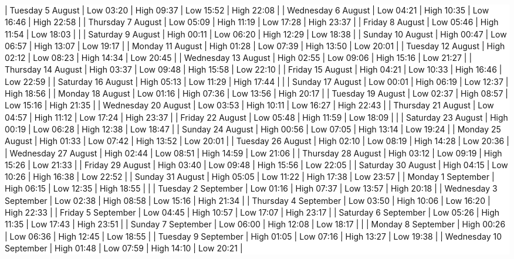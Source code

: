 | Tuesday 5 August | Low 03:20 | High 09:37 | Low 15:52 | High 22:08 | 
| Wednesday 6 August | Low 04:21 | High 10:35 | Low 16:46 | High 22:58 | 
| Thursday 7 August | Low 05:09 | High 11:19 | Low 17:28 | High 23:37 | 
| Friday 8 August | Low 05:46 | High 11:54 | Low 18:03 |  | 
| Saturday 9 August | High 00:11 | Low 06:20 | High 12:29 | Low 18:38 | 
| Sunday 10 August | High 00:47 | Low 06:57 | High 13:07 | Low 19:17 | 
| Monday 11 August | High 01:28 | Low 07:39 | High 13:50 | Low 20:01 | 
| Tuesday 12 August | High 02:12 | Low 08:23 | High 14:34 | Low 20:45 | 
| Wednesday 13 August | High 02:55 | Low 09:06 | High 15:16 | Low 21:27 | 
| Thursday 14 August | High 03:37 | Low 09:48 | High 15:58 | Low 22:10 | 
| Friday 15 August | High 04:21 | Low 10:33 | High 16:46 | Low 22:59 | 
| Saturday 16 August | High 05:13 | Low 11:29 | High 17:44 |  | 
| Sunday 17 August | Low 00:01 | High 06:19 | Low 12:37 | High 18:56 | 
| Monday 18 August | Low 01:16 | High 07:36 | Low 13:56 | High 20:17 | 
| Tuesday 19 August | Low 02:37 | High 08:57 | Low 15:16 | High 21:35 | 
| Wednesday 20 August | Low 03:53 | High 10:11 | Low 16:27 | High 22:43 | 
| Thursday 21 August | Low 04:57 | High 11:12 | Low 17:24 | High 23:37 | 
| Friday 22 August | Low 05:48 | High 11:59 | Low 18:09 |  | 
| Saturday 23 August | High 00:19 | Low 06:28 | High 12:38 | Low 18:47 | 
| Sunday 24 August | High 00:56 | Low 07:05 | High 13:14 | Low 19:24 | 
| Monday 25 August | High 01:33 | Low 07:42 | High 13:52 | Low 20:01 | 
| Tuesday 26 August | High 02:10 | Low 08:19 | High 14:28 | Low 20:36 | 
| Wednesday 27 August | High 02:44 | Low 08:51 | High 14:59 | Low 21:06 | 
| Thursday 28 August | High 03:12 | Low 09:19 | High 15:26 | Low 21:33 | 
| Friday 29 August | High 03:40 | Low 09:48 | High 15:56 | Low 22:05 | 
| Saturday 30 August | High 04:15 | Low 10:26 | High 16:38 | Low 22:52 | 
| Sunday 31 August | High 05:05 | Low 11:22 | High 17:38 | Low 23:57 | 
| Monday 1 September | High 06:15 | Low 12:35 | High 18:55 |  | 
| Tuesday 2 September | Low 01:16 | High 07:37 | Low 13:57 | High 20:18 | 
| Wednesday 3 September | Low 02:38 | High 08:58 | Low 15:16 | High 21:34 | 
| Thursday 4 September | Low 03:50 | High 10:06 | Low 16:20 | High 22:33 | 
| Friday 5 September | Low 04:45 | High 10:57 | Low 17:07 | High 23:17 | 
| Saturday 6 September | Low 05:26 | High 11:35 | Low 17:43 | High 23:51 | 
| Sunday 7 September | Low 06:00 | High 12:08 | Low 18:17 |  | 
| Monday 8 September | High 00:26 | Low 06:36 | High 12:45 | Low 18:55 | 
| Tuesday 9 September | High 01:05 | Low 07:16 | High 13:27 | Low 19:38 | 
| Wednesday 10 September | High 01:48 | Low 07:59 | High 14:10 | Low 20:21 | 